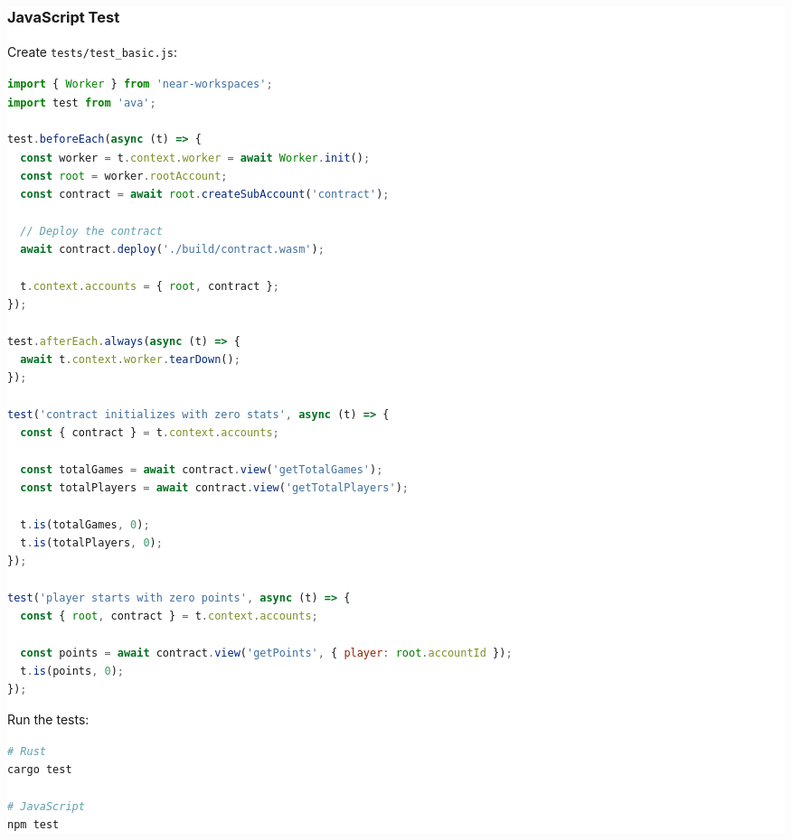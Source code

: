 </Github>

### JavaScript Test

Create `tests/test_basic.js`:

<Github language="javascript" url="https://github.com/near-examples/coin-flip-randomness-tutorial/blob/main/js-contract/tests/test_basic.js">

```javascript
import { Worker } from 'near-workspaces';
import test from 'ava';

test.beforeEach(async (t) => {
  const worker = t.context.worker = await Worker.init();
  const root = worker.rootAccount;
  const contract = await root.createSubAccount('contract');
  
  // Deploy the contract
  await contract.deploy('./build/contract.wasm');
  
  t.context.accounts = { root, contract };
});

test.afterEach.always(async (t) => {
  await t.context.worker.tearDown();
});

test('contract initializes with zero stats', async (t) => {
  const { contract } = t.context.accounts;
  
  const totalGames = await contract.view('getTotalGames');
  const totalPlayers = await contract.view('getTotalPlayers');
  
  t.is(totalGames, 0);
  t.is(totalPlayers, 0);
});

test('player starts with zero points', async (t) => {
  const { root, contract } = t.context.accounts;
  
  const points = await contract.view('getPoints', { player: root.accountId });
  t.is(points, 0);
});
```

</Github>

Run the tests:

```bash
# Rust
cargo test

# JavaScript  
npm test
```
